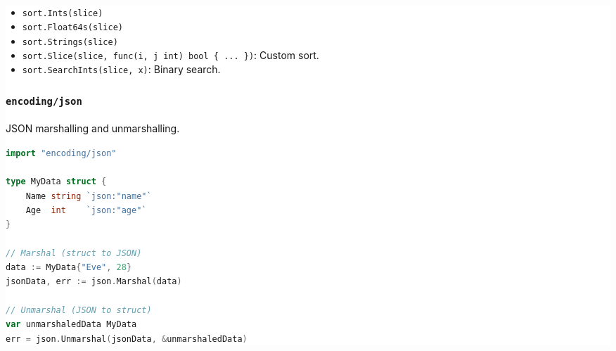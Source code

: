 - `sort.Ints(slice)`
- `sort.Float64s(slice)`
- `sort.Strings(slice)`
- `sort.Slice(slice, func(i, j int) bool { ... })`: Custom sort.
- `sort.SearchInts(slice, x)`: Binary search.

### `encoding/json`

JSON marshalling and unmarshalling.

```go
import "encoding/json"

type MyData struct {
    Name string `json:"name"`
    Age  int    `json:"age"`
}

// Marshal (struct to JSON)
data := MyData{"Eve", 28}
jsonData, err := json.Marshal(data)

// Unmarshal (JSON to struct)
var unmarshaledData MyData
err = json.Unmarshal(jsonData, &unmarshaledData)
```
